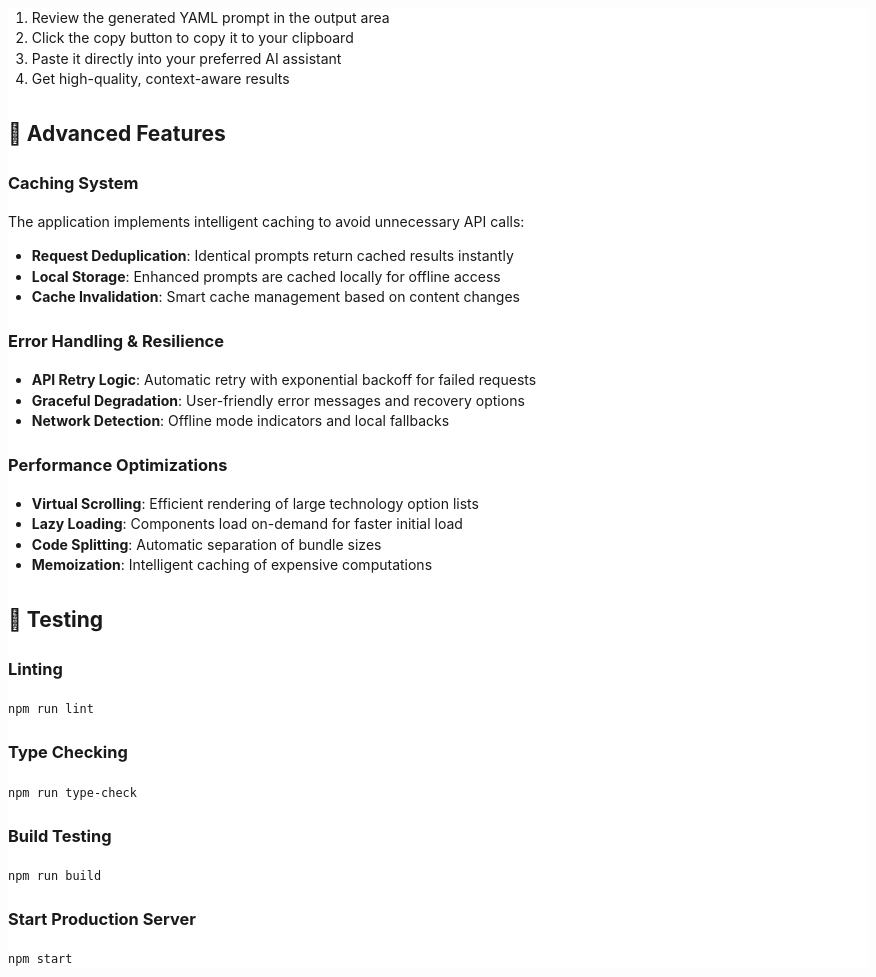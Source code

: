 1. Review the generated YAML prompt in the output area
2. Click the copy button to copy it to your clipboard
3. Paste it directly into your preferred AI assistant
4. Get high-quality, context-aware results

## 🔧 Advanced Features

### Caching System

The application implements intelligent caching to avoid unnecessary API calls:

- **Request Deduplication**: Identical prompts return cached results instantly
- **Local Storage**: Enhanced prompts are cached locally for offline access
- **Cache Invalidation**: Smart cache management based on content changes

### Error Handling & Resilience

- **API Retry Logic**: Automatic retry with exponential backoff for failed requests
- **Graceful Degradation**: User-friendly error messages and recovery options
- **Network Detection**: Offline mode indicators and local fallbacks

### Performance Optimizations

- **Virtual Scrolling**: Efficient rendering of large technology option lists
- **Lazy Loading**: Components load on-demand for faster initial load
- **Code Splitting**: Automatic separation of bundle sizes
- **Memoization**: Intelligent caching of expensive computations

## 🧪 Testing

### Linting

```bash
npm run lint
```

### Type Checking

```bash
npm run type-check
```

### Build Testing

```bash
npm run build
```

### Start Production Server

```bash
npm start
```

